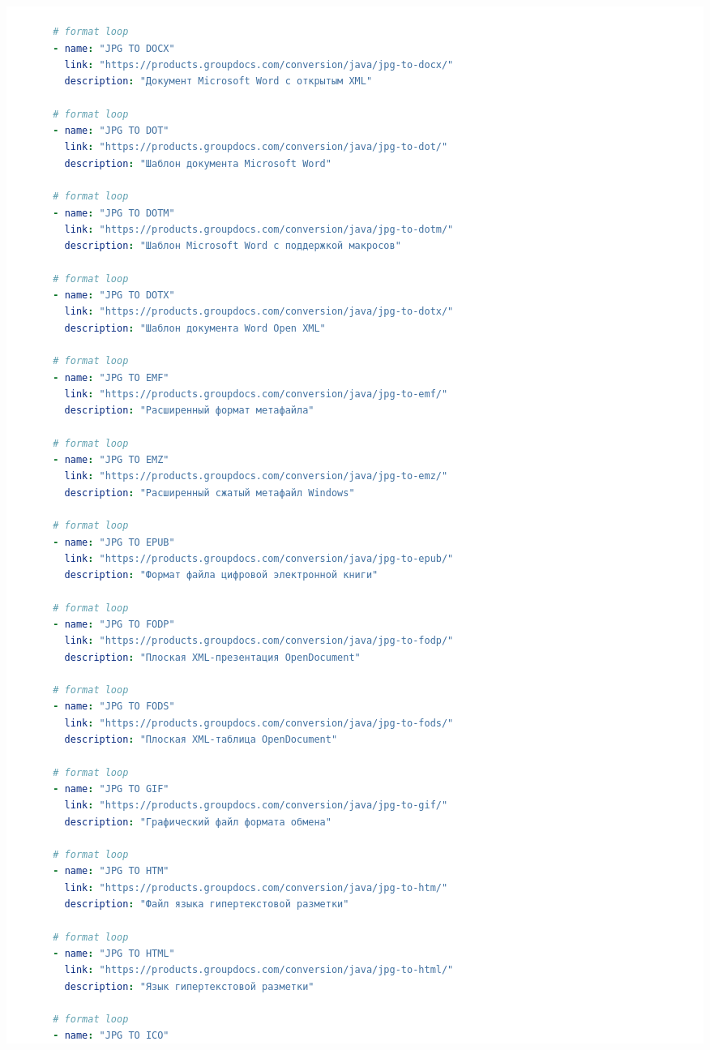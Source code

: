 ```yaml

        # format loop
        - name: "JPG TO DOCX"
          link: "https://products.groupdocs.com/conversion/java/jpg-to-docx/"
          description: "Документ Microsoft Word с открытым XML"

        # format loop
        - name: "JPG TO DOT"
          link: "https://products.groupdocs.com/conversion/java/jpg-to-dot/"
          description: "Шаблон документа Microsoft Word"

        # format loop
        - name: "JPG TO DOTM"
          link: "https://products.groupdocs.com/conversion/java/jpg-to-dotm/"
          description: "Шаблон Microsoft Word с поддержкой макросов"

        # format loop
        - name: "JPG TO DOTX"
          link: "https://products.groupdocs.com/conversion/java/jpg-to-dotx/"
          description: "Шаблон документа Word Open XML"

        # format loop
        - name: "JPG TO EMF"
          link: "https://products.groupdocs.com/conversion/java/jpg-to-emf/"
          description: "Расширенный формат метафайла"

        # format loop
        - name: "JPG TO EMZ"
          link: "https://products.groupdocs.com/conversion/java/jpg-to-emz/"
          description: "Расширенный сжатый метафайл Windows"

        # format loop
        - name: "JPG TO EPUB"
          link: "https://products.groupdocs.com/conversion/java/jpg-to-epub/"
          description: "Формат файла цифровой электронной книги"

        # format loop
        - name: "JPG TO FODP"
          link: "https://products.groupdocs.com/conversion/java/jpg-to-fodp/"
          description: "Плоская XML-презентация OpenDocument"

        # format loop
        - name: "JPG TO FODS"
          link: "https://products.groupdocs.com/conversion/java/jpg-to-fods/"
          description: "Плоская XML-таблица OpenDocument"

        # format loop
        - name: "JPG TO GIF"
          link: "https://products.groupdocs.com/conversion/java/jpg-to-gif/"
          description: "Графический файл формата обмена"

        # format loop
        - name: "JPG TO HTM"
          link: "https://products.groupdocs.com/conversion/java/jpg-to-htm/"
          description: "Файл языка гипертекстовой разметки"

        # format loop
        - name: "JPG TO HTML"
          link: "https://products.groupdocs.com/conversion/java/jpg-to-html/"
          description: "Язык гипертекстовой разметки"

        # format loop
        - name: "JPG TO ICO"
```